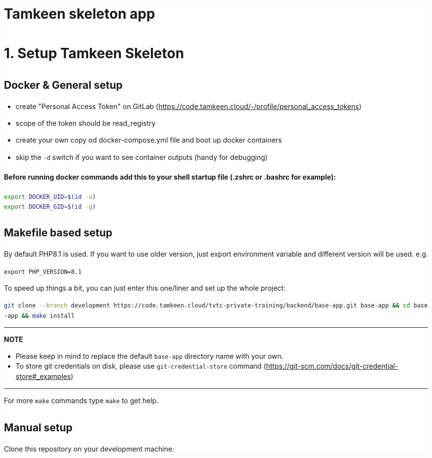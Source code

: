 Tamkeen skeleton app
=====================

# 1. Setup Tamkeen Skeleton

## Docker & General setup

- create "Personal Access Token" on GitLab (https://code.tamkeen.cloud/-/profile/personal_access_tokens)
- scope of the token should be read_registry

- create your own copy od docker-compose.yml file and boot up docker containers
- skip the `-d` switch if you want to see container outputs (handy for debugging)

#### Before running docker commands add this to your shell startup file (.zshrc or .bashrc for example):

```bash
export DOCKER_UID=$(id -u)
export DOCKER_GID=$(id -g)
```

## Makefile based setup

By default PHP8.1 is used. If you want to use older version, just export environment variable and different version will
be used. e.g.

```
export PHP_VERSION=8.1
```

To speed up things a bit, you can just enter this one/liner and set up the whole project:

```bash
git clone --branch development https://code.tamkeen.cloud/tvtc-private-training/backend/base-app.git base-app && cd base-app && make install
```

---
**NOTE**

- Please keep in mind to replace the default `base-app` directory name with your own.
- To store git credentials on disk, please use `git-credential-store` command (https://git-scm.com/docs/git-credential-store#_examples)


---

For more `make` commands type `make` to get help.

## Manual setup

Clone this repository on your development machine:
